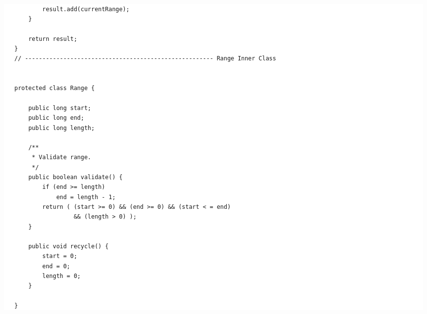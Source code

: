 	           result.add(currentRange);
	       }
	
	       return result;
	   }
	   // ------------------------------------------------------ Range Inner Class
	
	
	   protected class Range {
	
	       public long start;
	       public long end;
	       public long length;
	
	       /**
	        * Validate range.
	        */
	       public boolean validate() {
	           if (end >= length)
	               end = length - 1;
	           return ( (start >= 0) && (end >= 0) && (start < = end)
	                    && (length > 0) );
	       }
	
	       public void recycle() {
	           start = 0;
	           end = 0;
	           length = 0;
	       }
	
	   }